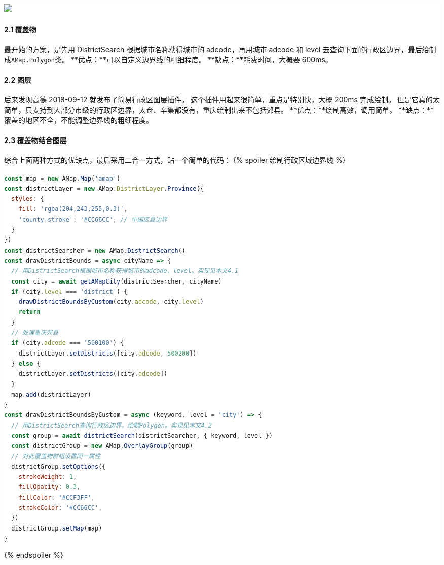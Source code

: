 ![](shanghai.png)

#### 2.1 覆盖物
最开始的方案，是先用 DistrictSearch 根据城市名称获得城市的 adcode，再用城市 adcode 和 level 去查询下面的行政区边界，最后绘制成`AMap.Polygon`类。
**优点：**可以自定义边界线的粗细程度。
**缺点：**耗费时间，大概要 600ms。

#### 2.2 图层
后来发现高德 2018-09-12 就发布了简易行政区图层插件。
这个插件用起来很简单，重点是特别快，大概 200ms 完成绘制。
但是它真的太简单，只支持到大部分市级的行政区边界，太仓、辛集都没有，重庆绘制出来不包括郊县。
**优点：**绘制高效，调用简单。
**缺点：**覆盖的地区不全，不能调整边界线的粗细程度。

#### 2.3 覆盖物结合图层

综合上面两种方式的优缺点，最后采用二合一方式，贴一个简单的代码：
{% spoiler 绘制行政区域边界线 %}
```javascript
const map = new AMap.Map('amap')
const districtLayer = new AMap.DistrictLayer.Province({
  styles: {
    fill: 'rgba(204,243,255,0.3)',
    'county-stroke': '#CC66CC', // 中国区县边界
  }
})
const districtSearcher = new AMap.DistrictSearch()
const drawDistrictBounds = async cityName => {
  // 用DistrictSearch根据城市名称获得城市的adcode、level。实现见本文4.1
  const city = await getAMapCity(districtSearcher, cityName)
  if (city.level === 'district') {
    drawDistrictBoundsByCustom(city.adcode, city.level)
    return
  }
  // 处理重庆郊县
  if (city.adcode === '500100') {
    districtLayer.setDistricts([city.adcode, 500200])
  } else {
    districtLayer.setDistricts([city.adcode])
  }
  map.add(districtLayer)
}
const drawDistrictBoundsByCustom = async (keyword, level = 'city') => {
  // 用DistrictSearch查询行政区边界，绘制Polygon。实现见本文4.2
  const group = await districtSearch(districtSearcher, { keyword, level })
  const districtGroup = new AMap.OverlayGroup(group)
  // 对此覆盖物群组设置同一属性
  districtGroup.setOptions({
    strokeWeight: 1,
    fillOpacity: 0.3,
    fillColor: '#CCF3FF',
    strokeColor: '#CC66CC',
  })
  districtGroup.setMap(map)
}
```
{% endspoiler %}
